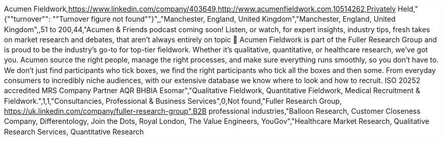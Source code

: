 Acumen Fieldwork,https://www.linkedin.com/company/403649,http://www.acumenfieldwork.com,10514262,Privately Held,"{""turnover"": ""Turnover figure not found""}",,"Manchester, England, United Kingdom","Manchester, England, United Kingdom",,51 to 200,44,"Acumen & Friends podcast coming soon! Listen, or watch, for expert insights, industry tips, fresh takes on market research and debates, that aren’t always entirely on topic 👀 Acumen Fieldwork is part of the Fuller Research Group and is proud to be the industry’s go-to for top-tier fieldwork. Whether it’s qualitative, quantitative, or healthcare research, we’ve got you. Acumen source the right people, manage the right processes, and make sure everything runs smoothly, so you don’t have to. We don’t just find participants who tick boxes, we find the right participants who tick all the boxes and then some. From everyday consumers to incredibly niche audiences, with our extensive database we know where to look and how to recruit. ISO 20252 accredited MRS Company Partner AQR BHBIA Esomar","Qualitative Fieldwork, Quantitative Fieldwork, Medical Recruitment & Fieldwork.",1,1,"Consultancies, Professional & Business Services",0,Not found,"Fuller Research Group, https://uk.linkedin.com/company/fuller-research-group",B2B professional industries,"Balloon Research, Customer Closeness Company, Differentology, Join the Dots, Royal London, The Value Engineers, YouGov","Healthcare Market Research, Qualitative Research Services, Quantitative Research
